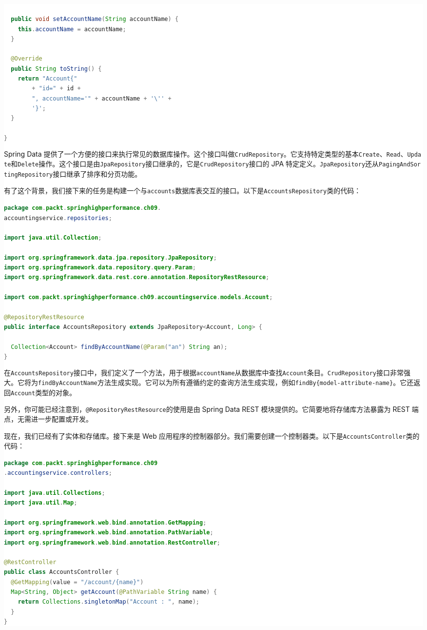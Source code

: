 ```java

  public void setAccountName(String accountName) {
    this.accountName = accountName;
  }

  @Override
  public String toString() {
    return "Account{"
        + "id=" + id + 
        ", accountName='" + accountName + '\'' +
        '}';
  }

}
```

Spring Data 提供了一个方便的接口来执行常见的数据库操作。这个接口叫做`CrudRepository`。它支持特定类型的基本`Create`、`Read`、`Update`和`Delete`操作。这个接口是由`JpaRepository`接口继承的，它是`CrudRepository`接口的 JPA 特定定义。`JpaRepository`还从`PagingAndSortingRepository`接口继承了排序和分页功能。

有了这个背景，我们接下来的任务是构建一个与`accounts`数据库表交互的接口。以下是`AccountsRepository`类的代码：

```java
package com.packt.springhighperformance.ch09.
accountingservice.repositories;

import java.util.Collection;

import org.springframework.data.jpa.repository.JpaRepository;
import org.springframework.data.repository.query.Param;
import org.springframework.data.rest.core.annotation.RepositoryRestResource;

import com.packt.springhighperformance.ch09.accountingservice.models.Account;

@RepositoryRestResource
public interface AccountsRepository extends JpaRepository<Account, Long> {

  Collection<Account> findByAccountName(@Param("an") String an);
}
```

在`AccountsRepository`接口中，我们定义了一个方法，用于根据`accountName`从数据库中查找`Account`条目。`CrudRepository`接口非常强大。它将为`findByAccountName`方法生成实现。它可以为所有遵循约定的查询方法生成实现，例如`findBy{model-attribute-name}`。它还返回`Account`类型的对象。

另外，你可能已经注意到，`@RepositoryRestResource`的使用是由 Spring Data REST 模块提供的。它简要地将存储库方法暴露为 REST 端点，无需进一步配置或开发。

现在，我们已经有了实体和存储库。接下来是 Web 应用程序的控制器部分。我们需要创建一个控制器类。以下是`AccountsController`类的代码：

```java
package com.packt.springhighperformance.ch09
.accountingservice.controllers;

import java.util.Collections;
import java.util.Map;

import org.springframework.web.bind.annotation.GetMapping;
import org.springframework.web.bind.annotation.PathVariable;
import org.springframework.web.bind.annotation.RestController;

@RestController
public class AccountsController {
  @GetMapping(value = "/account/{name}")
  Map<String, Object> getAccount(@PathVariable String name) {
    return Collections.singletonMap("Account : ", name);
  }
}
```